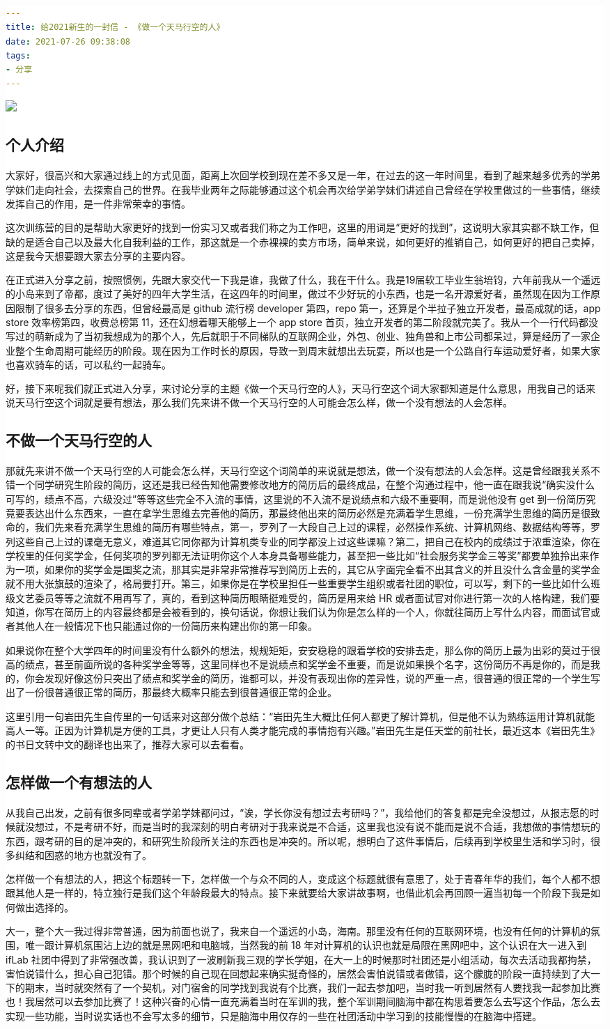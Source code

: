 ```yaml
---
title: 给2021新生的一封信 - 《做一个天马行空的人》
date: 2021-07-26 09:38:08
tags:
- 分享
---
```


![](https://i.loli.net/2021/07/29/Lk2pAyrC4YaHbOg.png)

## 个人介绍
大家好，很高兴和大家通过线上的方式见面，距离上次回学校到现在差不多又是一年，在过去的这一年时间里，看到了越来越多优秀的学弟学妹们走向社会，去探索自己的世界。在我毕业两年之际能够通过这个机会再次给学弟学妹们讲述自己曾经在学校里做过的一些事情，继续发挥自己的作用，是一件非常荣幸的事情。

这次训练营的目的是帮助大家更好的找到一份实习又或者我们称之为工作吧，这里的用词是“更好的找到”，这说明大家其实都不缺工作，但缺的是适合自己以及最大化自我利益的工作，那这就是一个赤裸裸的卖方市场，简单来说，如何更好的推销自己，如何更好的把自己卖掉，这是我今天想要跟大家去分享的主要内容。

在正式进入分享之前，按照惯例，先跟大家交代一下我是谁，我做了什么，我在干什么。我是19届软工毕业生翁培钧，六年前我从一个遥远的小岛来到了帝都，度过了美好的四年大学生活，在这四年的时间里，做过不少好玩的小东西，也是一名开源爱好者，虽然现在因为工作原因限制了很多去分享的东西，但曾经最高是 github 流行榜 developer 第四，repo 第一，还算是个半拉子独立开发者，最高成就的话，app store 效率榜第四，收费总榜第 11，还在幻想着哪天能够上一个 app store 首页，独立开发者的第二阶段就完美了。我从一个一行代码都没写过的萌新成为了当初我想成为的那个人，先后就职于不同梯队的互联网企业，外包、创业、独角兽和上市公司都呆过，算是经历了一家企业整个生命周期可能经历的阶段。现在因为工作时长的原因，导致一到周末就想出去玩耍，所以也是一个公路自行车运动爱好者，如果大家也喜欢骑车的话，可以私约一起骑车。

好，接下来呢我们就正式进入分享，来讨论分享的主题《做一个天马行空的人》，天马行空这个词大家都知道是什么意思，用我自己的话来说天马行空这个词就是要有想法，那么我们先来讲不做一个天马行空的人可能会怎么样，做一个没有想法的人会怎样。

## 不做一个天马行空的人
那就先来讲不做一个天马行空的人可能会怎么样，天马行空这个词简单的来说就是想法，做一个没有想法的人会怎样。这是曾经跟我关系不错一个同学研究生阶段的简历，这还是我已经告知他需要修改地方的简历后的最终成品，在整个沟通过程中，他一直在跟我说“确实没什么可写的，绩点不高，六级没过”等等这些完全不入流的事情，这里说的不入流不是说绩点和六级不重要啊，而是说他没有 get 到一份简历究竟要表达出什么东西来，一直在拿学生思维去完善他的简历，那最终他出来的简历必然是充满着学生思维，一份充满学生思维的简历是很致命的，我们先来看充满学生思维的简历有哪些特点，第一，罗列了一大段自己上过的课程，必然操作系统、计算机网络、数据结构等等，罗列这些自己上过的课毫无意义，难道其它同你都为计算机类专业的同学都没上过这些课嘛？第二，把自己在校内的成绩过于浓重渲染，你在学校里的任何奖学金，任何奖项的罗列都无法证明你这个人本身具备哪些能力，甚至把一些比如“社会服务奖学金三等奖”都要单独拎出来作为一项，如果你的奖学金是国奖之流，那其实是非常非常推荐写到简历上去的，其它从字面完全看不出其含义的并且没什么含金量的奖学金就不用大张旗鼓的渲染了，格局要打开。第三，如果你是在学校里担任一些重要学生组织或者社团的职位，可以写，剩下的一些比如什么班级文艺委员等等之流就不用再写了，真的，看到这种简历眼睛挺难受的，简历是用来给 HR 或者面试官对你进行第一次的人格构建，我们要知道，你写在简历上的内容最终都是会被看到的，换句话说，你想让我们认为你是怎么样的一个人，你就往简历上写什么内容，而面试官或者其他人在一般情况下也只能通过你的一份简历来构建出你的第一印象。

如果说你在整个大学四年的时间里没有什么额外的想法，规规矩矩，安安稳稳的跟着学校的安排去走，那么你的简历上最为出彩的莫过于很高的绩点，甚至前面所说的各种奖学金等等，这里同样也不是说绩点和奖学金不重要，而是说如果换个名字，这份简历不再是你的，而是我的，你会发现好像这份只突出了绩点和奖学金的简历，谁都可以，并没有表现出你的差异性，说的严重一点，很普通的很正常的一个学生写出了一份很普通很正常的简历，那最终大概率只能去到很普通很正常的企业。

这里引用一句岩田先生自传里的一句话来对这部分做个总结：“岩田先生大概比任何人都更了解计算机，但是他不认为熟练运用计算机就能高人一等。正因为计算机是方便的工具，才更让人只有人类才能完成的事情抱有兴趣。”岩田先生是任天堂的前社长，最近这本《岩田先生》的书日文转中文的翻译也出来了，推荐大家可以去看看。

## 怎样做一个有想法的人
从我自己出发，之前有很多同辈或者学弟学妹都问过，“诶，学长你没有想过去考研吗？”，我给他们的答复都是完全没想过，从报志愿的时候就没想过，不是考研不好，而是当时的我深刻的明白考研对于我来说是不合适，这里我也没有说不能而是说不合适，我想做的事情想玩的东西，跟考研的目的是冲突的，和研究生阶段所关注的东西也是冲突的。所以呢，想明白了这件事情后，后续再到学校里生活和学习时，很多纠结和困惑的地方也就没有了。

怎样做一个有想法的人，把这个标题转一下，怎样做一个与众不同的人，变成这个标题就很有意思了，处于青春年华的我们，每个人都不想跟其他人是一样的，特立独行是我们这个年龄段最大的特点。接下来就要给大家讲故事啊，也借此机会再回顾一遍当初每一个阶段下我是如何做出选择的。

大一，整个大一我过得非常普通，因为前面也说了，我来自一个遥远的小岛，海南。那里没有任何的互联网环境，也没有任何的计算机的氛围，唯一跟计算机氛围沾上边的就是黑网吧和电脑城，当然我的前 18 年对计算机的认识也就是局限在黑网吧中，这个认识在大一进入到 ifLab 社团中得到了非常强改善，我认识到了一波刷新我三观的学长学姐，在大一上的时候那时社团还是小组活动，每次去活动我都拘禁，害怕说错什么，担心自己犯错。那个时候的自己现在回想起来确实挺奇怪的，居然会害怕说错或者做错，这个朦胧的阶段一直持续到了大一下的期末，当时就突然有了一个契机，对门宿舍的同学找到我说有个比赛，我们一起去参加吧，当时我一听到居然有人要找我一起参加比赛也！我居然可以去参加比赛了！这种兴奋的心情一直充满着当时在军训的我，整个军训期间脑海中都在构思着要怎么去写这个作品，怎么去实现一些功能，当时说实话也不会写太多的细节，只是脑海中用仅存的一些在社团活动中学习到的技能慢慢的在脑海中搭建。
